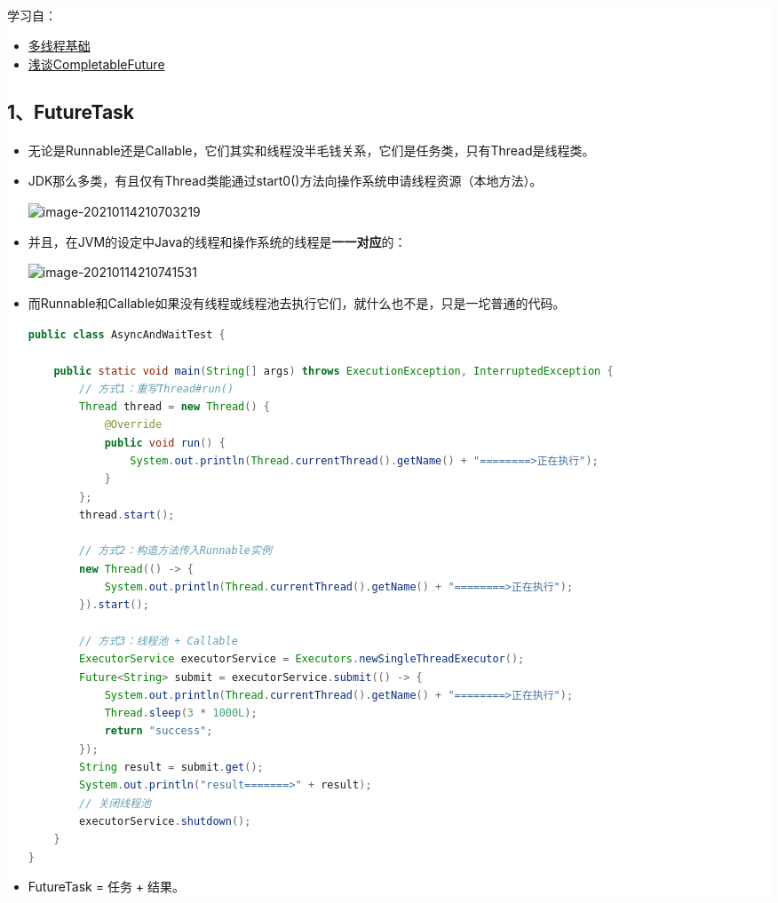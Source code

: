 学习自：

- [多线程基础](https://www.yuque.com/books/share/2b434c74-ed3a-470e-b148-b4c94ba14535/vq2ti4)
- [浅谈CompletableFuture](https://www.yuque.com/books/share/2b434c74-ed3a-470e-b148-b4c94ba14535/xzaqte)

## 1、FutureTask

- 无论是Runnable还是Callable，它们其实和线程没半毛钱关系，它们是任务类，只有Thread是线程类。

- JDK那么多类，有且仅有Thread类能通过start0()方法向操作系统申请线程资源（本地方法）。

  ![image-20210114210703219](http://iwehdio.gitee.io/img/my-img/21-01/image-20210114210703219.png)

- 并且，在JVM的设定中Java的线程和操作系统的线程是**一一对应**的：

  ![image-20210114210741531](http://iwehdio.gitee.io/img/my-img/21-01/image-20210114210741531.png)

- 而Runnable和Callable如果没有线程或线程池去执行它们，就什么也不是，只是一坨普通的代码。

  ```java
  public class AsyncAndWaitTest {
  
      public static void main(String[] args) throws ExecutionException, InterruptedException {
          // 方式1：重写Thread#run()
          Thread thread = new Thread() {
              @Override
              public void run() {
                  System.out.println(Thread.currentThread().getName() + "========>正在执行");
              }
          };
          thread.start();
  
          // 方式2：构造方法传入Runnable实例
          new Thread(() -> {
              System.out.println(Thread.currentThread().getName() + "========>正在执行");
          }).start();
  
          // 方式3：线程池 + Callable
          ExecutorService executorService = Executors.newSingleThreadExecutor();
          Future<String> submit = executorService.submit(() -> {
              System.out.println(Thread.currentThread().getName() + "========>正在执行");
              Thread.sleep(3 * 1000L);
              return "success";
          });
          String result = submit.get();
          System.out.println("result=======>" + result);
          // 关闭线程池
          executorService.shutdown();
      }
  }
  ```

- FutureTask = 任务 + 结果。

